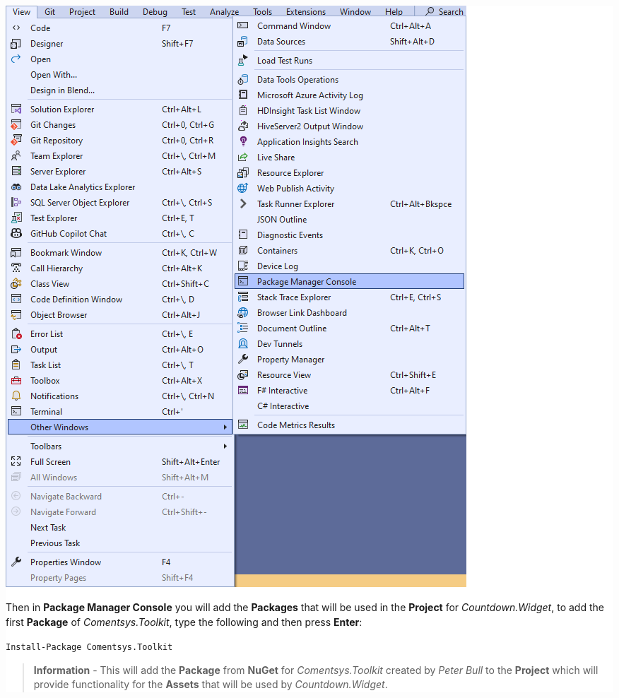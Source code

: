 ![Visual Studio 2022 - Package Manager Console](Assets/visualstudio-package.png)

Then in **Package Manager Console** you will add the **Packages** that will be used in the **Project** for _Countdown.Widget_, to add the first **Package** of _Comentsys.Toolkit_, type the following and then press **Enter**:

```
Install-Package Comentsys.Toolkit
```

> **Information** - This will add the **Package** from **NuGet** for _Comentsys.Toolkit_ created by _Peter Bull_ to the **Project** which will provide functionality for the **Assets** that will be used by _Countdown.Widget_.

